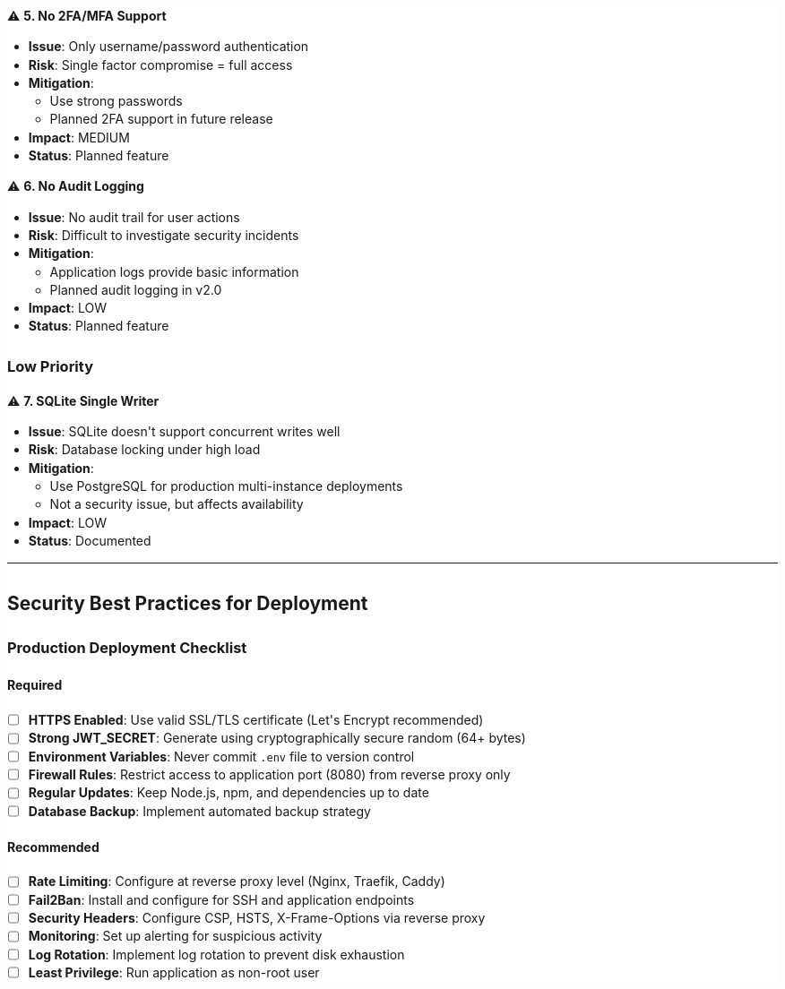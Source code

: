 ⚠️ **5. No 2FA/MFA Support**
- **Issue**: Only username/password authentication
- **Risk**: Single factor compromise = full access
- **Mitigation**:
  - Use strong passwords
  - Planned 2FA support in future release
- **Impact**: MEDIUM
- **Status**: Planned feature

⚠️ **6. No Audit Logging**
- **Issue**: No audit trail for user actions
- **Risk**: Difficult to investigate security incidents
- **Mitigation**:
  - Application logs provide basic information
  - Planned audit logging in v2.0
- **Impact**: LOW
- **Status**: Planned feature

### Low Priority

⚠️ **7. SQLite Single Writer**
- **Issue**: SQLite doesn't support concurrent writes well
- **Risk**: Database locking under high load
- **Mitigation**:
  - Use PostgreSQL for production multi-instance deployments
  - Not a security issue, but affects availability
- **Impact**: LOW
- **Status**: Documented

---

## Security Best Practices for Deployment

### Production Deployment Checklist

#### Required

- [ ] **HTTPS Enabled**: Use valid SSL/TLS certificate (Let's Encrypt recommended)
- [ ] **Strong JWT_SECRET**: Generate using cryptographically secure random (64+ bytes)
- [ ] **Environment Variables**: Never commit `.env` file to version control
- [ ] **Firewall Rules**: Restrict access to application port (8080) from reverse proxy only
- [ ] **Regular Updates**: Keep Node.js, npm, and dependencies up to date
- [ ] **Database Backup**: Implement automated backup strategy

#### Recommended

- [ ] **Rate Limiting**: Configure at reverse proxy level (Nginx, Traefik, Caddy)
- [ ] **Fail2Ban**: Install and configure for SSH and application endpoints
- [ ] **Security Headers**: Configure CSP, HSTS, X-Frame-Options via reverse proxy
- [ ] **Monitoring**: Set up alerting for suspicious activity
- [ ] **Log Rotation**: Implement log rotation to prevent disk exhaustion
- [ ] **Least Privilege**: Run application as non-root user
